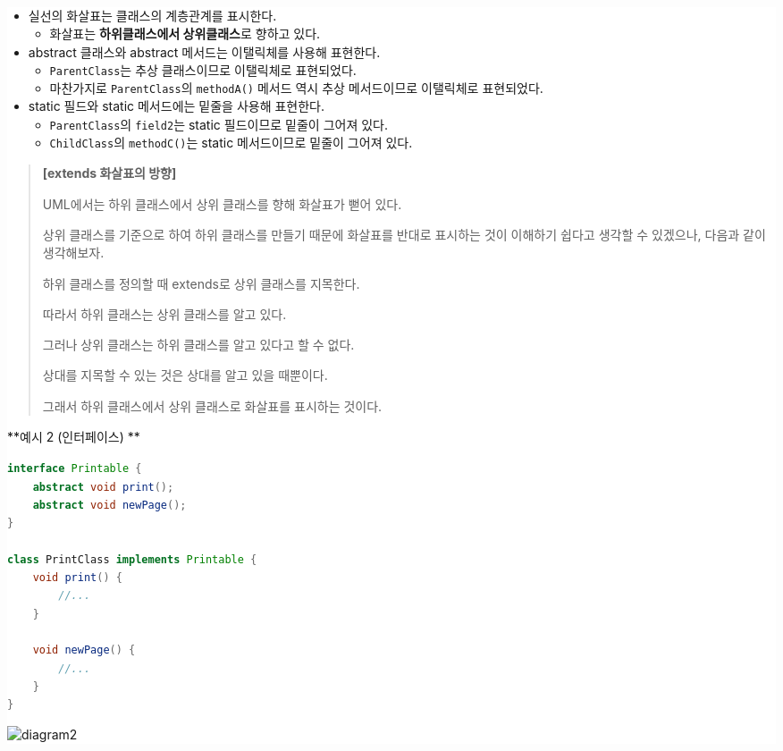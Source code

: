 - 실선의 화살표는 클래스의 계층관계를 표시한다.
  - 화살표는 **하위클래스에서 상위클래스**로 향하고 있다. 
- abstract 클래스와 abstract 메서드는 이탤릭체를 사용해 표현한다.
  - `ParentClass`는 추상 클래스이므로 이탤릭체로 표현되었다.
  - 마찬가지로 `ParentClass`의 `methodA()` 메서드 역시 추상 메서드이므로 이탤릭체로 표현되었다.
- static 필드와 static 메서드에는 밑줄을 사용해 표현한다.
  - `ParentClass`의 `field2`는 static 필드이므로 밑줄이 그어져 있다.
  - `ChildClass`의 `methodC()`는 static 메서드이므로 밑줄이 그어져 있다.





> **[extends 화살표의 방향]**
>
> UML에서는 하위 클래스에서 상위 클래스를 향해 화살표가 뻗어 있다.
>
> 상위 클래스를 기준으로 하여 하위 클래스를 만들기 때문에 화살표를 반대로 표시하는 것이 이해하기 쉽다고 생각할 수 있겠으나, 다음과 같이 생각해보자.
>
> 하위 클래스를 정의할 때 extends로 상위 클래스를 지목한다.
>
> 따라서 하위 클래스는 상위 클래스를 알고 있다.
>
> 그러나 상위 클래스는 하위 클래스를 알고 있다고 할 수 없다. 
>
> 상대를 지목할 수 있는 것은 상대를 알고 있을 때뿐이다.
>
> 그래서 하위 클래스에서 상위 클래스로 화살표를 표시하는 것이다.







**예시 2 (인터페이스) **

```java
interface Printable {
    abstract void print();
    abstract void newPage();
}

class PrintClass implements Printable {
    void print() {
        //...
    }
    
    void newPage() {
        //...
    }
}
```



![diagram2](https://lh3.googleusercontent.com/AhQvVhUEbwWH99LTidQ5cBhf73dl0CzmkoJV5ceLgofW1VrBOE7AC1W7n887h4Jc7qk7XvGiUqFH1Asz5SB8rvq0OvcGRJZ5r7AozsQmPwbj0kGhvlO1reY3EQhch7TohcOkLalc)

